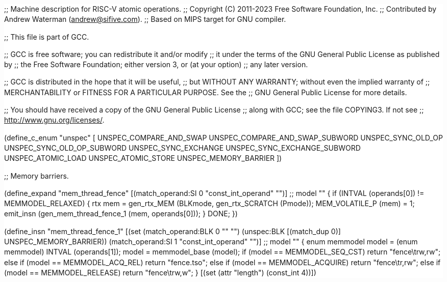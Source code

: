 ;; Machine description for RISC-V atomic operations.
;; Copyright (C) 2011-2023 Free Software Foundation, Inc.
;; Contributed by Andrew Waterman (andrew@sifive.com).
;; Based on MIPS target for GNU compiler.

;; This file is part of GCC.

;; GCC is free software; you can redistribute it and/or modify
;; it under the terms of the GNU General Public License as published by
;; the Free Software Foundation; either version 3, or (at your option)
;; any later version.

;; GCC is distributed in the hope that it will be useful,
;; but WITHOUT ANY WARRANTY; without even the implied warranty of
;; MERCHANTABILITY or FITNESS FOR A PARTICULAR PURPOSE.  See the
;; GNU General Public License for more details.

;; You should have received a copy of the GNU General Public License
;; along with GCC; see the file COPYING3.  If not see
;; <http://www.gnu.org/licenses/>.

(define_c_enum "unspec" [
  UNSPEC_COMPARE_AND_SWAP
  UNSPEC_COMPARE_AND_SWAP_SUBWORD
  UNSPEC_SYNC_OLD_OP
  UNSPEC_SYNC_OLD_OP_SUBWORD
  UNSPEC_SYNC_EXCHANGE
  UNSPEC_SYNC_EXCHANGE_SUBWORD
  UNSPEC_ATOMIC_LOAD
  UNSPEC_ATOMIC_STORE
  UNSPEC_MEMORY_BARRIER
])

;; Memory barriers.

(define_expand "mem_thread_fence"
  [(match_operand:SI 0 "const_int_operand" "")] ;; model
  ""
{
  if (INTVAL (operands[0]) != MEMMODEL_RELAXED)
    {
      rtx mem = gen_rtx_MEM (BLKmode, gen_rtx_SCRATCH (Pmode));
      MEM_VOLATILE_P (mem) = 1;
      emit_insn (gen_mem_thread_fence_1 (mem, operands[0]));
    }
  DONE;
})

(define_insn "mem_thread_fence_1"
  [(set (match_operand:BLK 0 "" "")
	(unspec:BLK [(match_dup 0)] UNSPEC_MEMORY_BARRIER))
   (match_operand:SI 1 "const_int_operand" "")] ;; model
  ""
  {
    enum memmodel model = (enum memmodel) INTVAL (operands[1]);
    model = memmodel_base (model);
    if (model == MEMMODEL_SEQ_CST)
	return "fence\trw,rw";
    else if (model == MEMMODEL_ACQ_REL)
	return "fence.tso";
    else if (model == MEMMODEL_ACQUIRE)
	return "fence\tr,rw";
    else if (model == MEMMODEL_RELEASE)
	return "fence\trw,w";
  }
  [(set (attr "length") (const_int 4))])
